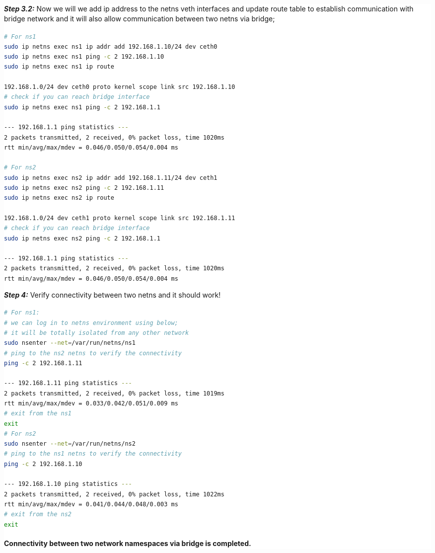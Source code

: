 **_Step 3.2:_** Now we will we add ip address to the netns veth interfaces and update route table to establish communication with bridge network and it will also allow communication between two netns via bridge; 
```bash
# For ns1
sudo ip netns exec ns1 ip addr add 192.168.1.10/24 dev ceth0
sudo ip netns exec ns1 ping -c 2 192.168.1.10
sudo ip netns exec ns1 ip route
 
192.168.1.0/24 dev ceth0 proto kernel scope link src 192.168.1.10
# check if you can reach bridge interface
sudo ip netns exec ns1 ping -c 2 192.168.1.1

--- 192.168.1.1 ping statistics ---
2 packets transmitted, 2 received, 0% packet loss, time 1020ms
rtt min/avg/max/mdev = 0.046/0.050/0.054/0.004 ms

# For ns2
sudo ip netns exec ns2 ip addr add 192.168.1.11/24 dev ceth1
sudo ip netns exec ns2 ping -c 2 192.168.1.11
sudo ip netns exec ns2 ip route 

192.168.1.0/24 dev ceth1 proto kernel scope link src 192.168.1.11
# check if you can reach bridge interface
sudo ip netns exec ns2 ping -c 2 192.168.1.1

--- 192.168.1.1 ping statistics ---
2 packets transmitted, 2 received, 0% packet loss, time 1020ms
rtt min/avg/max/mdev = 0.046/0.050/0.054/0.004 ms
```

**_Step 4:_** Verify connectivity between two netns and it should work!
```bash
# For ns1: 
# we can log in to netns environment using below; 
# it will be totally isolated from any other network
sudo nsenter --net=/var/run/netns/ns1
# ping to the ns2 netns to verify the connectivity
ping -c 2 192.168.1.11

--- 192.168.1.11 ping statistics ---
2 packets transmitted, 2 received, 0% packet loss, time 1019ms
rtt min/avg/max/mdev = 0.033/0.042/0.051/0.009 ms
# exit from the ns1
exit
# For ns2
sudo nsenter --net=/var/run/netns/ns2
# ping to the ns1 netns to verify the connectivity
ping -c 2 192.168.1.10

--- 192.168.1.10 ping statistics ---
2 packets transmitted, 2 received, 0% packet loss, time 1022ms
rtt min/avg/max/mdev = 0.041/0.044/0.048/0.003 ms
# exit from the ns2
exit
```
#### Connectivity between two network namespaces via bridge is completed.
